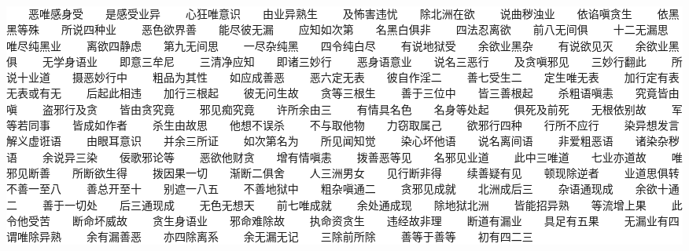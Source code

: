 　　恶唯感身受　　是感受业异
　　心狂唯意识　　由业异熟生
　　及怖害违忧　　除北洲在欲
　　说曲秽浊业　　依谄嗔贪生
　　依黑黑等殊　　所说四种业
　　恶色欲界善　　能尽彼无漏
　　应知如次第　　名黑白俱非
　　四法忍离欲　　前八无间俱
　　十二无漏思　　唯尽纯黑业
　　离欲四静虑　　第九无间思
　　一尽杂纯黑　　四令纯白尽
　　有说地狱受　　余欲业黑杂
　　有说欲见灭　　余欲业黑俱
　　无学身语业　　即意三牟尼
　　三清净应知　　即诸三妙行
　　恶身语意业　　说名三恶行
　　及贪嗔邪见　　三妙行翻此
　　所说十业道　　摄恶妙行中
　　粗品为其性　　如应成善恶
　　恶六定无表　　彼自作淫二
　　善七受生二　　定生唯无表
　　加行定有表　　无表或有无
　　后起此相违　　加行三根起
　　彼无问生故　　贪等三根生
　　善于三位中　　皆三善根起
　　杀粗语嗔恚　　究竟皆由嗔
　　盗邪行及贪　　皆由贪究竟
　　邪见痴究竟　　许所余由三
　　有情具名色　　名身等处起
　　俱死及前死　　无根依别故
　　军等若同事　　皆成如作者
　　杀生由故思　　他想不误杀
　　不与取他物　　力窃取属己
　　欲邪行四种　　行所不应行
　　染异想发言　　解义虚诳语
　　由眼耳意识　　并余三所证
　　如次第名为　　所见闻知觉
　　染心坏他语　　说名离间语
　　非爱粗恶语　　诸染杂秽语
　　余说异三染　　佞歌邪论等
　　恶欲他财贪　　增有情嗔恚
　　拨善恶等见　　名邪见业道
　　此中三唯道　　七业亦道故
　　唯邪见断善　　所断欲生得
　　拨因果一切　　渐断二俱舍
　　人三洲男女　　见行断非得
　　续善疑有见　　顿现除逆者
　　业道思俱转　　不善一至八
　　善总开至十　　别遮一八五
　　不善地狱中　　粗杂嗔通二
　　贪邪见成就　　北洲成后三
　　杂语通现成　　余欲十通二
　　善于一切处　　后三通现成
　　无色无想天　　前七唯成就
　　余处通成现　　除地狱北洲
　　皆能招异熟　　等流增上果
　　此令他受苦　　断命坏威故
　　贪生身语业　　邪命难除故
　　执命资贪生　　违经故非理
　　断道有漏业　　具足有五果
　　无漏业有四　　谓唯除异熟
　　余有漏善恶　　亦四除离系
　　余无漏无记　　三除前所除
　　善等于善等　　初有四二三